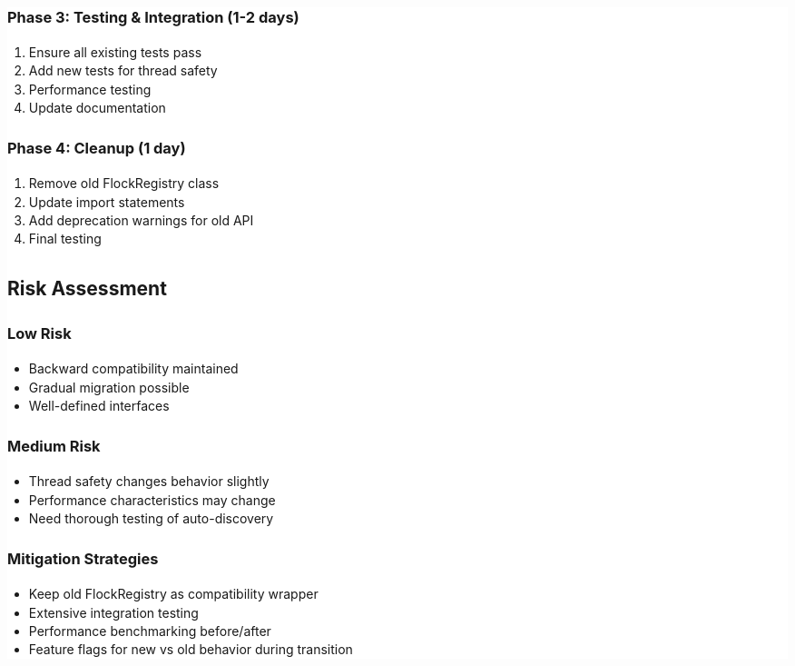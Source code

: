 ### Phase 3: Testing & Integration (1-2 days)
1. Ensure all existing tests pass
2. Add new tests for thread safety
3. Performance testing
4. Update documentation

### Phase 4: Cleanup (1 day)
1. Remove old FlockRegistry class
2. Update import statements
3. Add deprecation warnings for old API
4. Final testing

## Risk Assessment

### Low Risk
- Backward compatibility maintained
- Gradual migration possible
- Well-defined interfaces

### Medium Risk  
- Thread safety changes behavior slightly
- Performance characteristics may change
- Need thorough testing of auto-discovery

### Mitigation Strategies
- Keep old FlockRegistry as compatibility wrapper
- Extensive integration testing
- Performance benchmarking before/after
- Feature flags for new vs old behavior during transition

